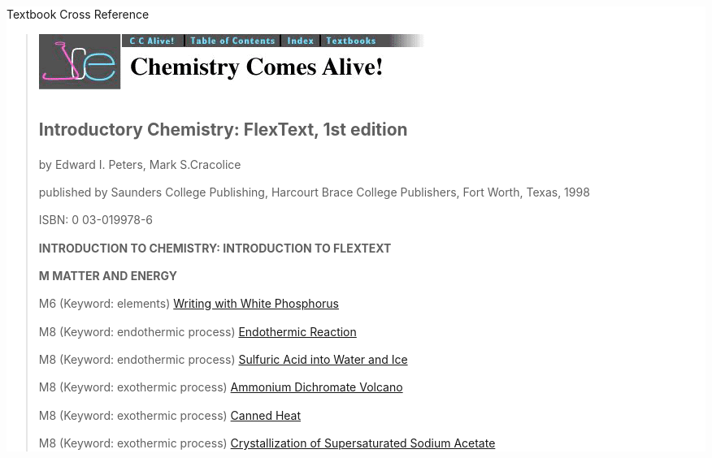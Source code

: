 





 Textbook Cross Reference
 



> ![Chemistry Comes Alive!](ccahead.gif)
> 
> 
> 
> 
> 
> 
> 
> 
> 
> ## Introductory Chemistry: FlexText, 1st edition
>  
>  by Edward I. Peters, Mark S.Cracolice
>  
>  published by Saunders College Publishing, Harcourt Brace College Publishers, Fort Worth, Texas, 1998
>  
>  ISBN: 0 03-019978-6
> 
> 
> **INTRODUCTION TO CHEMISTRY: INTRODUCTION TO FLEXTEXT** 
>   
> 
> 
> 
> **M MATTER AND ENERGY** 
>   
> 
> 
>  M6 (Keyword: elements)
>  [Writing with White Phosphorus](../MAIN/PHOSPHO/PAGE1.HTM) 
>   
> 
>  M8 (Keyword: endothermic process)
>  [Endothermic Reaction](../MAIN/ENDO2/PAGE1.HTM) 
>   
> 
>  M8 (Keyword: endothermic process)
>  [Sulfuric Acid into Water and Ice](../MAIN/SH2OICE/PAGE1.HTM) 
>   
> 
>  M8 (Keyword: exothermic process)
>  [Ammonium Dichromate Volcano](../MAIN/VOLCANO/PAGE1.HTM) 
>   
> 
>  M8 (Keyword: exothermic process)
>  [Canned Heat](../MAIN/CANHEAT/PAGE1.HTM) 
>   
> 
>  M8 (Keyword: exothermic process)
>  [Crystallization of Supersaturated Sodium Acetate](../MAIN/ACETATE/PAGE1.HTM) 
>   
> 